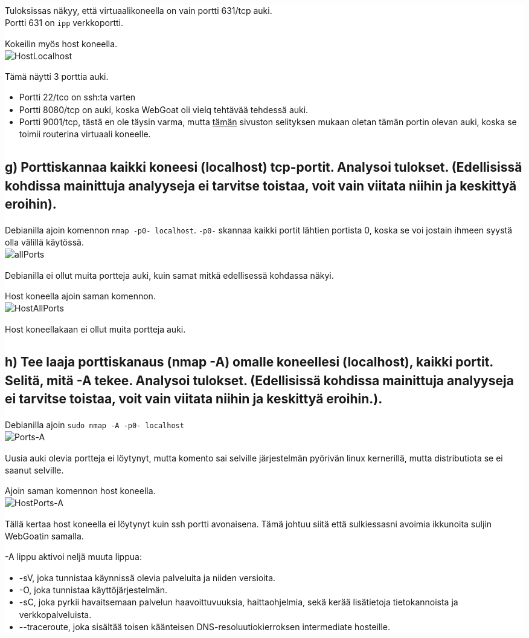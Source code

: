 
Tuloksissas näkyy, että virtuaalikoneella on vain portti 631/tcp auki.    
Portti 631 on `ipp` verkkoportti.

Kokeilin myös host koneella.  
![HostLocalhost](https://github.com/Veliquu/Tunkeutumistestaus_2024/assets/92360351/b90964a8-d3cc-4056-912c-98cf19dce292)
 
Tämä näytti 3 porttia auki.  
  - Portti 22/tco on ssh:ta varten
  - Portti 8080/tcp on auki, koska WebGoat oli vielq tehtävää tehdessä auki.
  - Portti 9001/tcp, tästä en ole täysin varma, mutta [tämän](https://www.speedguide.net/port.php?port=9001) sivuston selityksen mukaan oletan tämän portin olevan auki, koska se toimii routerina virtuaali koneelle.

## g) Porttiskannaa kaikki koneesi (localhost) tcp-portit. Analysoi tulokset. (Edellisissä kohdissa mainittuja analyyseja ei tarvitse toistaa, voit vain viitata niihin ja keskittyä eroihin).
Debianilla ajoin komennon `nmap -p0- localhost`. `-p0-` skannaa kaikki portit lähtien portista 0, koska se voi jostain ihmeen syystä olla välillä käytössä.   
![allPorts](https://github.com/Veliquu/Tunkeutumistestaus_2024/assets/92360351/2f4eb5df-87b1-482d-b9fa-93c398a9a7db)

Debianilla ei ollut muita portteja auki, kuin samat mitkä edellisessä kohdassa näkyi.  
  
Host koneella ajoin saman komennon.  
![HostAllPorts](https://github.com/Veliquu/Tunkeutumistestaus_2024/assets/92360351/6c9996be-3a82-418f-90a7-d4bf756e465a)
 
Host koneellakaan ei ollut muita portteja auki.

## h) Tee laaja porttiskanaus (nmap -A) omalle koneellesi (localhost), kaikki portit. Selitä, mitä -A tekee. Analysoi tulokset. (Edellisissä kohdissa mainittuja analyyseja ei tarvitse toistaa, voit vain viitata niihin ja keskittyä eroihin.).
Debianilla ajoin `sudo nmap -A -p0- localhost`  
![Ports-A](https://github.com/Veliquu/Tunkeutumistestaus_2024/assets/92360351/2c985c2c-3a24-460a-bdc4-a981b18f0d8a)

Uusia auki olevia portteja ei löytynyt, mutta komento sai selville järjestelmän pyörivän linux kernerillä, mutta distributiota se ei saanut selville.  

Ajoin saman komennon host koneella.  
![HostPorts-A](https://github.com/Veliquu/Tunkeutumistestaus_2024/assets/92360351/219091cf-5e1c-474a-90a1-ee50d9474623)
  
Tällä kertaa host koneella ei löytynyt kuin ssh portti avonaisena. Tämä johtuu siitä että sulkiessasni avoimia ikkunoita suljin WebGoatin samalla.  

-A lippu aktivoi neljä muuta lippua:
  - -sV, joka tunnistaa käynnissä olevia palveluita ja niiden versioita.
  - -O, joka tunnistaa käyttöjärjestelmän.
  - -sC, joka pyrkii havaitsemaan palvelun haavoittuvuuksia, haittaohjelmia, sekä kerää lisätietoja tietokannoista ja verkkopalveluista.
  - --traceroute, joka sisältää toisen käänteisen DNS-resoluutiokierroksen intermediate hosteille.
  